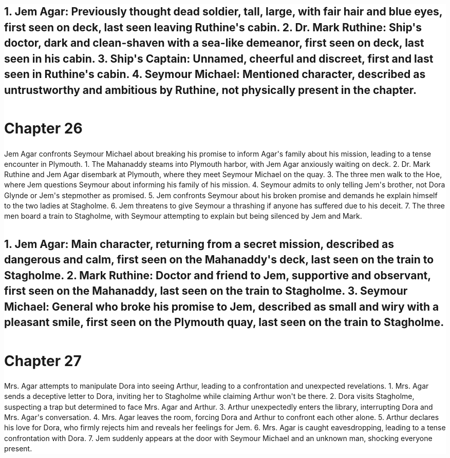 <characters>1. Jem Agar: Previously thought dead soldier, tall, large, with fair hair and blue eyes, first seen on deck, last seen leaving Ruthine's cabin.
2. Dr. Mark Ruthine: Ship's doctor, dark and clean-shaven with a sea-like demeanor, first seen on deck, last seen in his cabin.
3. Ship's Captain: Unnamed, cheerful and discreet, first and last seen in Ruthine's cabin.
4. Seymour Michael: Mentioned character, described as untrustworthy and ambitious by Ruthine, not physically present in the chapter.</characters>
----------------
# Chapter 26
<synopsis>
Jem Agar confronts Seymour Michael about breaking his promise to inform Agar's family about his mission, leading to a tense encounter in Plymouth.
</synopsis>

<events>
1. The Mahanaddy steams into Plymouth harbor, with Jem Agar anxiously waiting on deck.
2. Dr. Mark Ruthine and Jem Agar disembark at Plymouth, where they meet Seymour Michael on the quay.
3. The three men walk to the Hoe, where Jem questions Seymour about informing his family of his mission.
4. Seymour admits to only telling Jem's brother, not Dora Glynde or Jem's stepmother as promised.
5. Jem confronts Seymour about his broken promise and demands he explain himself to the two ladies at Stagholme.
6. Jem threatens to give Seymour a thrashing if anyone has suffered due to his deceit.
7. The three men board a train to Stagholme, with Seymour attempting to explain but being silenced by Jem and Mark.
</events>

<characters>1. Jem Agar: Main character, returning from a secret mission, described as dangerous and calm, first seen on the Mahanaddy's deck, last seen on the train to Stagholme.
2. Mark Ruthine: Doctor and friend to Jem, supportive and observant, first seen on the Mahanaddy, last seen on the train to Stagholme.
3. Seymour Michael: General who broke his promise to Jem, described as small and wiry with a pleasant smile, first seen on the Plymouth quay, last seen on the train to Stagholme.</characters>
----------------
# Chapter 27
<synopsis>
Mrs. Agar attempts to manipulate Dora into seeing Arthur, leading to a confrontation and unexpected revelations.
</synopsis>

<events>
1. Mrs. Agar sends a deceptive letter to Dora, inviting her to Stagholme while claiming Arthur won't be there.
2. Dora visits Stagholme, suspecting a trap but determined to face Mrs. Agar and Arthur.
3. Arthur unexpectedly enters the library, interrupting Dora and Mrs. Agar's conversation.
4. Mrs. Agar leaves the room, forcing Dora and Arthur to confront each other alone.
5. Arthur declares his love for Dora, who firmly rejects him and reveals her feelings for Jem.
6. Mrs. Agar is caught eavesdropping, leading to a tense confrontation with Dora.
7. Jem suddenly appears at the door with Seymour Michael and an unknown man, shocking everyone present.
</events>
